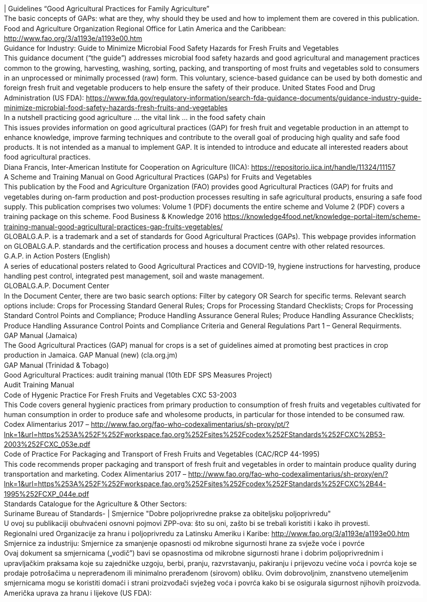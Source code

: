 | Guidelines “Good Agricultural Practices for Family Agriculture”<br/>The basic concepts of GAPs: what are they, why should they be used and how to implement them are covered in this publication.<br/>Food and Agriculture Organization Regional Office for Latin America and the Caribbean: http://www.fao.org/3/a1193e/a1193e00.htm<br/>Guidance for Industry: Guide to Minimize Microbial Food Safety Hazards for Fresh Fruits and Vegetables<br/>This guidance document (“the guide”) addresses microbial food safety hazards and good agricultural and management practices common to the growing, harvesting, washing, sorting, packing, and transporting of most fruits and vegetables sold to consumers in an unprocessed or minimally processed (raw) form. This voluntary, science-based guidance can be used by both domestic and foreign fresh fruit and vegetable producers to help ensure the safety of their produce. United States Food and Drug Administration (US FDA): https://www.fda.gov/regulatory-information/search-fda-guidance-documents/guidance-industry-guide-minimize-microbial-food-safety-hazards-fresh-fruits-and-vegetables<br/>In a nutshell practicing good agriculture … the vital link … in the food safety chain<br/>This issues provides information on good agricultural practices (GAP) for fresh fruit and vegetable production in an attempt to enhance knowledge, improve farming techniques and contribute to the overall goal of producing high quality and safe food products. It is not intended as a manual to implement GAP. It is intended to introduce and educate all interested readers about food agricultural practices.<br/>Diana Francis, Inter-American Institute for Cooperation on Agriculture (IICA): https://repositorio.iica.int/handle/11324/11157<br/>A Scheme and Training Manual on Good Agricultural Practices (GAPs) for Fruits and Vegetables<br/>This publication by the Food and Agriculture Organization (FAO) provides good Agricultural Practices (GAP) for fruits and vegetables during on-farm production and post-production processes resulting in safe agricultural products, ensuring a safe food supply. This publication comprises two volumes: Volume 1 (PDF) documents the entire scheme and Volume 2 (PDF) covers a training package on this scheme. Food Business & Knowledge 2016 https://knowledge4food.net/knowledge-portal-item/scheme-training-manual-good-agricultural-practices-gap-fruits-vegetables/<br/>GLOBALG.A.P. is a trademark and a set of standards for Good Agricultural Practices (GAPs). This webpage provides information on GLOBALG.A.P. standards and the certification process and houses a document centre with other related resources.<br/>G.A.P. in Action Posters (English)<br/>A series of educational posters related to Good Agricultural Practices and COVID-19, hygiene instructions for harvesting, produce handling pest control, integrated pest management, soil and waste management.<br/>GLOBALG.A.P. Document Center<br/>In the Document Center, there are two basic search options: Filter by category OR Search for specific terms. Relevant search options include: Crops for Processing Standard General Rules; Crops for Processing Standard Checklists; Crops for Processing Standard Control Points and Compliance; Produce Handling Assurance General Rules; Produce Handling Assurance Checklists; Produce Handling Assurance Control Points and Compliance Criteria and General Regulations Part 1 – General Requirments.<br/>GAP Manual (Jamaica)<br/>The Good Agricultural Practices (GAP) manual for crops is a set of guidelines aimed at promoting best practices in crop production in Jamaica. GAP Manual (new) (cla.org.jm)<br/>GAP Manual (Trinidad & Tobago)<br/>Good Agricultural Practices: audit training manual (10th EDF SPS Measures Project)<br/>Audit Training Manual<br/>Code of Hygenic Practice For Fresh Fruits and Vegetables CXC 53-2003<br/>This Code covers general hygienic practices from primary production to consumption of fresh fruits and vegetables cultivated for human consumption in order to produce safe and wholesome products, in particular for those intended to be consumed raw.<br/>Codex Alimentarius 2017 – http://www.fao.org/fao-who-codexalimentarius/sh-proxy/pt/?lnk=1&url=https%253A%252F%252Fworkspace.fao.org%252Fsites%252Fcodex%252FStandards%252FCXC%2B53-2003%252FCXC_053e.pdf<br/>Code of Practice For Packaging and Transport of Fresh Fruits and Vegetables (CAC/RCP 44-1995)<br/>This code recommends proper packaging and transport of fresh fruit and vegetables in order to maintain produce quality during transportation and marketing. Codex Alimentarius 2017 – http://www.fao.org/fao-who-codexalimentarius/sh-proxy/en/?lnk=1&url=https%253A%252F%252Fworkspace.fao.org%252Fsites%252Fcodex%252FStandards%252FCXC%2B44-1995%252FCXP_044e.pdf<br/>Standards Catalogue for the Agriculture & Other Sectors:<br/>Suriname Bureau of Standards- | Smjernice "Dobre poljoprivredne prakse za obiteljsku poljoprivredu"<br/>U ovoj su publikaciji obuhvaćeni osnovni pojmovi ZPP-ova: što su oni, zašto bi se trebali koristiti i kako ih provesti.<br/>Regionalni ured Organizacije za hranu i poljoprivredu za Latinsku Ameriku i Karibe: http://www.fao.org/3/a1193e/a1193e00.htm<br/>Smjernice za industriju: Smjernice za smanjenje opasnosti od mikrobne sigurnosti hrane za svježe voće i povrće<br/>Ovaj dokument sa smjernicama („vodič”) bavi se opasnostima od mikrobne sigurnosti hrane i dobrim poljoprivrednim i upravljačkim praksama koje su zajedničke uzgoju, berbi, pranju, razvrstavanju, pakiranju i prijevozu većine voća i povrća koje se prodaje potrošačima u neprerađenom ili minimalno prerađenom (sirovom) obliku. Ovim dobrovoljnim, znanstveno utemeljenim smjernicama mogu se koristiti domaći i strani proizvođači svježeg voća i povrća kako bi se osigurala sigurnost njihovih proizvoda. Američka uprava za hranu i lijekove (US FDA):